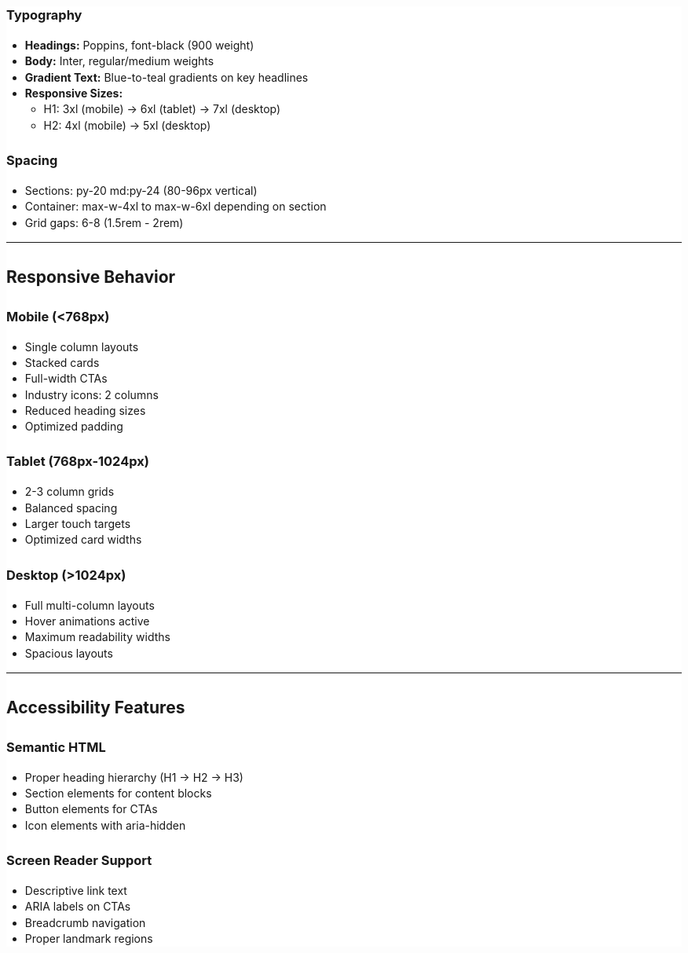 ### Typography
- **Headings:** Poppins, font-black (900 weight)
- **Body:** Inter, regular/medium weights
- **Gradient Text:** Blue-to-teal gradients on key headlines
- **Responsive Sizes:**
  - H1: 3xl (mobile) → 6xl (tablet) → 7xl (desktop)
  - H2: 4xl (mobile) → 5xl (desktop)

### Spacing
- Sections: py-20 md:py-24 (80-96px vertical)
- Container: max-w-4xl to max-w-6xl depending on section
- Grid gaps: 6-8 (1.5rem - 2rem)

---

## Responsive Behavior

### Mobile (<768px)
- Single column layouts
- Stacked cards
- Full-width CTAs
- Industry icons: 2 columns
- Reduced heading sizes
- Optimized padding

### Tablet (768px-1024px)
- 2-3 column grids
- Balanced spacing
- Larger touch targets
- Optimized card widths

### Desktop (>1024px)
- Full multi-column layouts
- Hover animations active
- Maximum readability widths
- Spacious layouts

---

## Accessibility Features

### Semantic HTML
- Proper heading hierarchy (H1 → H2 → H3)
- Section elements for content blocks
- Button elements for CTAs
- Icon elements with aria-hidden

### Screen Reader Support
- Descriptive link text
- ARIA labels on CTAs
- Breadcrumb navigation
- Proper landmark regions
